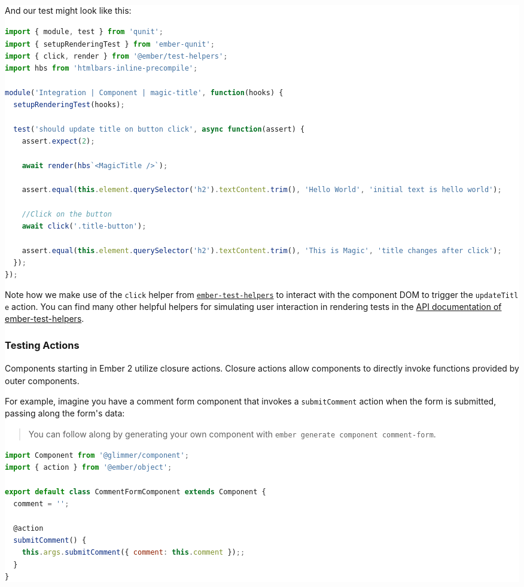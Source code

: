 And our test might look like this:

```javascript {data-filename="tests/integration/components/magic-title-test.js"}
import { module, test } from 'qunit';
import { setupRenderingTest } from 'ember-qunit';
import { click, render } from '@ember/test-helpers';
import hbs from 'htmlbars-inline-precompile';

module('Integration | Component | magic-title', function(hooks) {
  setupRenderingTest(hooks);

  test('should update title on button click', async function(assert) {
    assert.expect(2);

    await render(hbs`<MagicTitle />`);

    assert.equal(this.element.querySelector('h2').textContent.trim(), 'Hello World', 'initial text is hello world');

    //Click on the button
    await click('.title-button');

    assert.equal(this.element.querySelector('h2').textContent.trim(), 'This is Magic', 'title changes after click');
  });
});
```

Note how we make use of the `click` helper from [`ember-test-helpers`](https://github.com/emberjs/ember-test-helpers) to interact with the component DOM to trigger the `updateTitle` action.
You can find many other helpful helpers for simulating user interaction in rendering tests in the [API documentation of ember-test-helpers](https://github.com/emberjs/ember-test-helpers/blob/master/API.md).

### Testing Actions

Components starting in Ember 2 utilize closure actions.
Closure actions allow components to directly invoke functions provided by outer components.

For example, imagine you have a comment form component that invokes a `submitComment` action when the form is submitted,
passing along the form's data:

> You can follow along by generating your own component with `ember generate
> component comment-form`.

```javascript {data-filename="app/components/comment-form.js"}
import Component from '@glimmer/component';
import { action } from '@ember/object';

export default class CommentFormComponent extends Component {
  comment = '';

  @action
  submitComment() {
    this.args.submitComment({ comment: this.comment });;
  }
}
```
